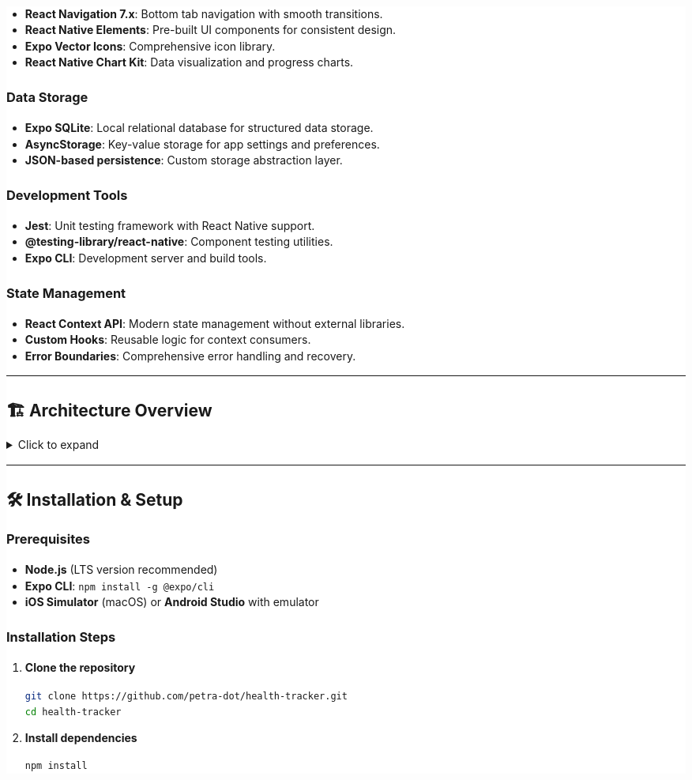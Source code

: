 - **React Navigation 7.x**: Bottom tab navigation with smooth transitions.
- **React Native Elements**: Pre-built UI components for consistent design.
- **Expo Vector Icons**: Comprehensive icon library.
- **React Native Chart Kit**: Data visualization and progress charts.

### Data Storage

- **Expo SQLite**: Local relational database for structured data storage.
- **AsyncStorage**: Key-value storage for app settings and preferences.
- **JSON-based persistence**: Custom storage abstraction layer.

### Development Tools

- **Jest**: Unit testing framework with React Native support.
- **@testing-library/react-native**: Component testing utilities.
- **Expo CLI**: Development server and build tools.

### State Management

- **React Context API**: Modern state management without external libraries.
- **Custom Hooks**: Reusable logic for context consumers.
- **Error Boundaries**: Comprehensive error handling and recovery.

---

## 🏗️ Architecture Overview

<details><summary>Click to expand</summary></details>

---

## 🛠️ Installation & Setup

### Prerequisites

- **Node.js** (LTS version recommended)
- **Expo CLI**: `npm install -g @expo/cli`
- **iOS Simulator** (macOS) or **Android Studio** with emulator

### Installation Steps

1. **Clone the repository**

   ```bash
   git clone https://github.com/petra-dot/health-tracker.git
   cd health-tracker
   ```

2. **Install dependencies**

   ```bash
   npm install
   ```
